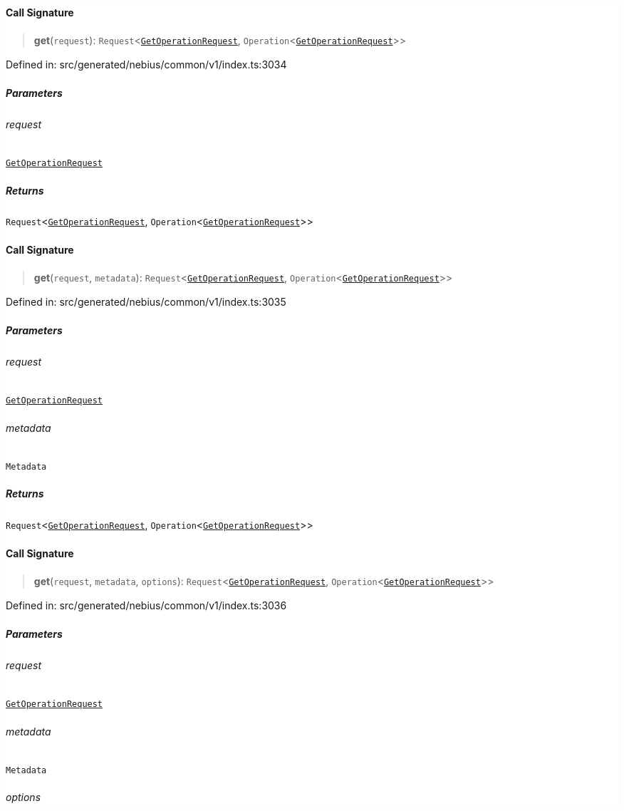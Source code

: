 #### Call Signature

> **get**(`request`): `Request`\<[`GetOperationRequest`](../interfaces/GetOperationRequest.md), `Operation`\<[`GetOperationRequest`](../interfaces/GetOperationRequest.md)\>\>

Defined in: src/generated/nebius/common/v1/index.ts:3034

##### Parameters

###### request

[`GetOperationRequest`](../interfaces/GetOperationRequest.md)

##### Returns

`Request`\<[`GetOperationRequest`](../interfaces/GetOperationRequest.md), `Operation`\<[`GetOperationRequest`](../interfaces/GetOperationRequest.md)\>\>

#### Call Signature

> **get**(`request`, `metadata`): `Request`\<[`GetOperationRequest`](../interfaces/GetOperationRequest.md), `Operation`\<[`GetOperationRequest`](../interfaces/GetOperationRequest.md)\>\>

Defined in: src/generated/nebius/common/v1/index.ts:3035

##### Parameters

###### request

[`GetOperationRequest`](../interfaces/GetOperationRequest.md)

###### metadata

`Metadata`

##### Returns

`Request`\<[`GetOperationRequest`](../interfaces/GetOperationRequest.md), `Operation`\<[`GetOperationRequest`](../interfaces/GetOperationRequest.md)\>\>

#### Call Signature

> **get**(`request`, `metadata`, `options`): `Request`\<[`GetOperationRequest`](../interfaces/GetOperationRequest.md), `Operation`\<[`GetOperationRequest`](../interfaces/GetOperationRequest.md)\>\>

Defined in: src/generated/nebius/common/v1/index.ts:3036

##### Parameters

###### request

[`GetOperationRequest`](../interfaces/GetOperationRequest.md)

###### metadata

`Metadata`

###### options
